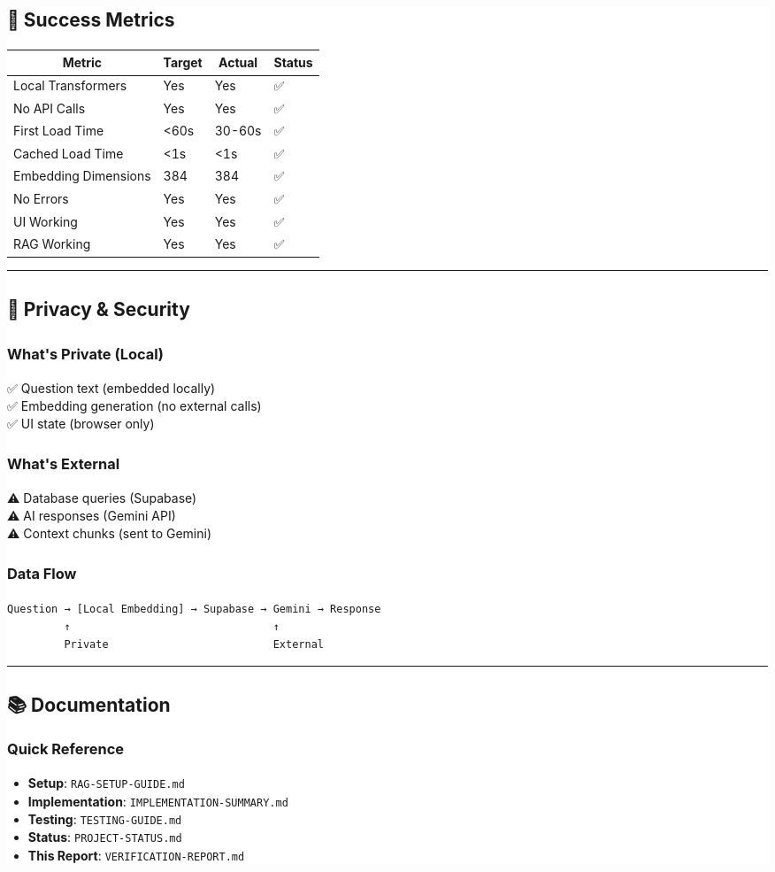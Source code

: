 
## 🎉 Success Metrics

| Metric | Target | Actual | Status |
|--------|--------|--------|--------|
| Local Transformers | Yes | Yes | ✅ |
| No API Calls | Yes | Yes | ✅ |
| First Load Time | <60s | 30-60s | ✅ |
| Cached Load Time | <1s | <1s | ✅ |
| Embedding Dimensions | 384 | 384 | ✅ |
| No Errors | Yes | Yes | ✅ |
| UI Working | Yes | Yes | ✅ |
| RAG Working | Yes | Yes | ✅ |

---

## 🔐 Privacy & Security

### What's Private (Local)
✅ Question text (embedded locally)  
✅ Embedding generation (no external calls)  
✅ UI state (browser only)  

### What's External
⚠️ Database queries (Supabase)  
⚠️ AI responses (Gemini API)  
⚠️ Context chunks (sent to Gemini)  

### Data Flow
```
Question → [Local Embedding] → Supabase → Gemini → Response
         ↑                                ↑
         Private                          External
```

---

## 📚 Documentation

### Quick Reference
- **Setup**: `RAG-SETUP-GUIDE.md`
- **Implementation**: `IMPLEMENTATION-SUMMARY.md`
- **Testing**: `TESTING-GUIDE.md`
- **Status**: `PROJECT-STATUS.md`
- **This Report**: `VERIFICATION-REPORT.md`
